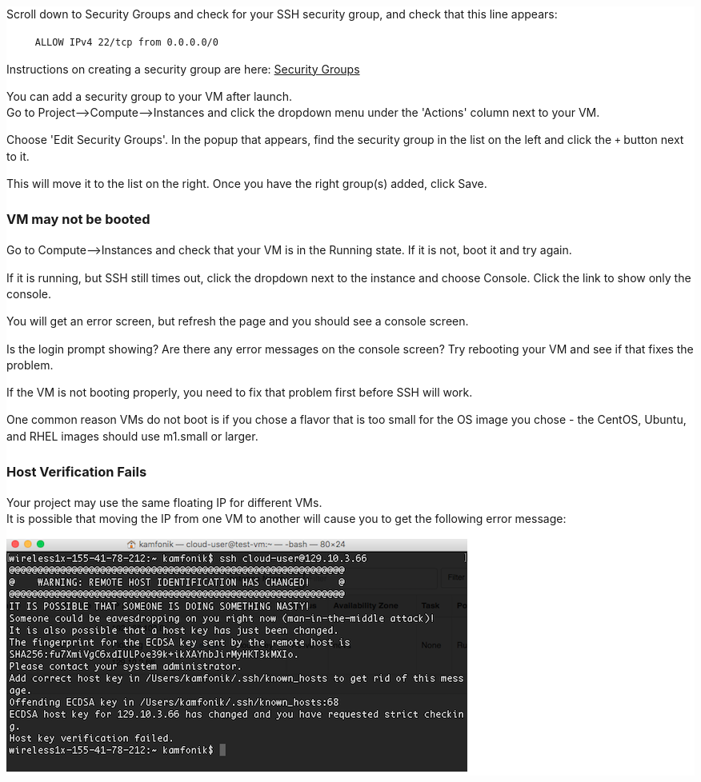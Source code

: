 Scroll down to Security Groups and check for your SSH security group, and check that this line appears:
```shell
     ALLOW IPv4 22/tcp from 0.0.0.0/0
```

Instructions on creating a security group are here: [Security Groups](Security-Groups.html)

You can add a security group to your VM after launch.  
Go to Project-->Compute-->Instances and click the dropdown menu under the 'Actions' column next to your VM.

Choose 'Edit Security Groups'.  In the popup that appears, find the security group in the list on the left and click the `+` button next to it.

This will move it to the list on the right.  Once you have the right group(s) added, click Save.

### VM may not be booted
Go to Compute-->Instances and check that your VM is in the Running state. If it is not, boot it and try again.

If it is running, but SSH still times out, click the dropdown next to the instance and choose Console.  Click the link to show only the console.

You will get an error screen, but refresh the page and you should see a console screen.  

Is the login prompt showing? Are there any error messages on the console screen?  Try rebooting your VM and see if that fixes the problem.

If the VM is not booting properly, you need to fix that problem first before SSH will work.

One common reason VMs do not boot is if you chose a flavor that is too small for the OS image 
you chose - the CentOS, Ubuntu, and RHEL images should use m1.small or larger.

### Host Verification Fails
Your project may use the same floating IP for different VMs.  
It is possible that moving the IP from one VM to another will cause you to get the following error message:

![](../_static/img/host_fail.png)
